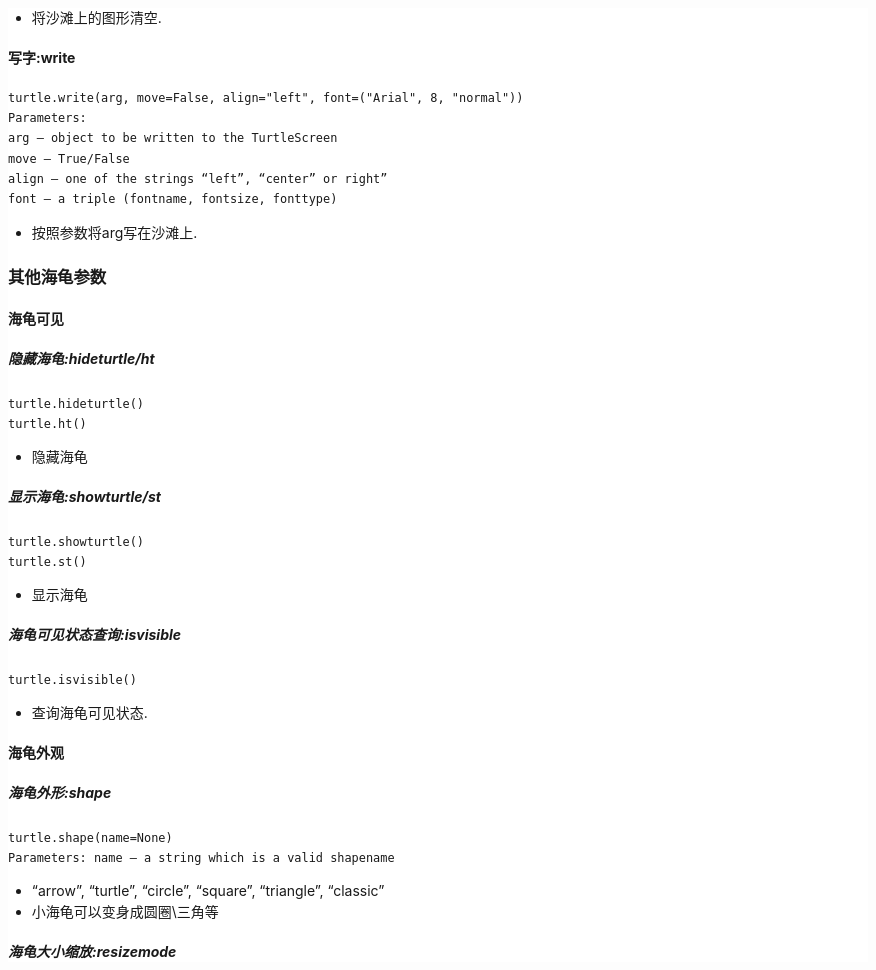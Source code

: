 * 将沙滩上的图形清空.

#### 写字:write

```
turtle.write(arg, move=False, align="left", font=("Arial", 8, "normal"))
Parameters:	
arg – object to be written to the TurtleScreen
move – True/False
align – one of the strings “left”, “center” or right”
font – a triple (fontname, fontsize, fonttype)
```

* 按照参数将arg写在沙滩上.

### 其他海龟参数

#### 海龟可见

##### 隐藏海龟:hideturtle/ht

```
turtle.hideturtle()
turtle.ht()
```

* 隐藏海龟

##### 显示海龟:showturtle/st

```
turtle.showturtle()
turtle.st()
```

* 显示海龟

##### 海龟可见状态查询:isvisible

```
turtle.isvisible()
```

* 查询海龟可见状态.

#### 海龟外观

##### 海龟外形:shape

```
turtle.shape(name=None)
Parameters:	name – a string which is a valid shapename
```

*  “arrow”, “turtle”, “circle”, “square”, “triangle”, “classic”
*  小海龟可以变身成圆圈\三角等

##### 海龟大小缩放:resizemode
